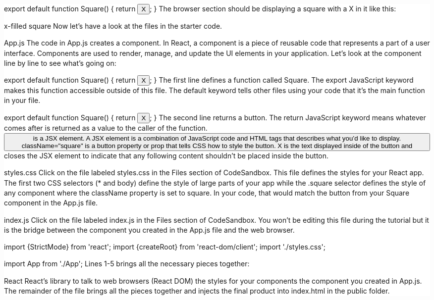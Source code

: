 export default function Square() {
  return <button className="square">X</button>;
}
The browser section should be displaying a square with a X in it like this:

x-filled square
Now let’s have a look at the files in the starter code.

App.js 
The code in App.js creates a component. In React, a component is a piece of reusable code that represents a part of a user interface. Components are used to render, manage, and update the UI elements in your application. Let’s look at the component line by line to see what’s going on:

export default function Square() {
  return <button className="square">X</button>;
}
The first line defines a function called Square. The export JavaScript keyword makes this function accessible outside of this file. The default keyword tells other files using your code that it’s the main function in your file.

export default function Square() {
  return <button className="square">X</button>;
}
The second line returns a button. The return JavaScript keyword means whatever comes after is returned as a value to the caller of the function. <button> is a JSX element. A JSX element is a combination of JavaScript code and HTML tags that describes what you’d like to display. className="square" is a button property or prop that tells CSS how to style the button. X is the text displayed inside of the button and </button> closes the JSX element to indicate that any following content shouldn’t be placed inside the button.

styles.css 
Click on the file labeled styles.css in the Files section of CodeSandbox. This file defines the styles for your React app. The first two CSS selectors (* and body) define the style of large parts of your app while the .square selector defines the style of any component where the className property is set to square. In your code, that would match the button from your Square component in the App.js file.

index.js 
Click on the file labeled index.js in the Files section of CodeSandbox. You won’t be editing this file during the tutorial but it is the bridge between the component you created in the App.js file and the web browser.

import {StrictMode} from 'react';
import {createRoot} from 'react-dom/client';
import './styles.css';

import App from './App';
Lines 1-5 brings all the necessary pieces together:

React
React’s library to talk to web browsers (React DOM)
the styles for your components
the component you created in App.js.
The remainder of the file brings all the pieces together and injects the final product into index.html in the public folder.
